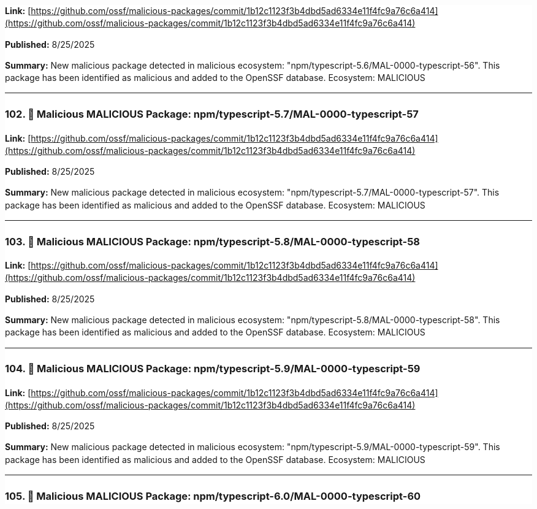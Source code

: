 **Link:** [https://github.com/ossf/malicious-packages/commit/1b12c1123f3b4dbd5ad6334e11f4fc9a76c6a414](https://github.com/ossf/malicious-packages/commit/1b12c1123f3b4dbd5ad6334e11f4fc9a76c6a414)

**Published:** 8/25/2025

**Summary:** New malicious package detected in malicious ecosystem: "npm/typescript-5.6/MAL-0000-typescript-56". This package has been identified as malicious and added to the OpenSSF database. Ecosystem: MALICIOUS

---

### 102. 🚨 Malicious MALICIOUS Package: npm/typescript-5.7/MAL-0000-typescript-57

**Link:** [https://github.com/ossf/malicious-packages/commit/1b12c1123f3b4dbd5ad6334e11f4fc9a76c6a414](https://github.com/ossf/malicious-packages/commit/1b12c1123f3b4dbd5ad6334e11f4fc9a76c6a414)

**Published:** 8/25/2025

**Summary:** New malicious package detected in malicious ecosystem: "npm/typescript-5.7/MAL-0000-typescript-57". This package has been identified as malicious and added to the OpenSSF database. Ecosystem: MALICIOUS

---

### 103. 🚨 Malicious MALICIOUS Package: npm/typescript-5.8/MAL-0000-typescript-58

**Link:** [https://github.com/ossf/malicious-packages/commit/1b12c1123f3b4dbd5ad6334e11f4fc9a76c6a414](https://github.com/ossf/malicious-packages/commit/1b12c1123f3b4dbd5ad6334e11f4fc9a76c6a414)

**Published:** 8/25/2025

**Summary:** New malicious package detected in malicious ecosystem: "npm/typescript-5.8/MAL-0000-typescript-58". This package has been identified as malicious and added to the OpenSSF database. Ecosystem: MALICIOUS

---

### 104. 🚨 Malicious MALICIOUS Package: npm/typescript-5.9/MAL-0000-typescript-59

**Link:** [https://github.com/ossf/malicious-packages/commit/1b12c1123f3b4dbd5ad6334e11f4fc9a76c6a414](https://github.com/ossf/malicious-packages/commit/1b12c1123f3b4dbd5ad6334e11f4fc9a76c6a414)

**Published:** 8/25/2025

**Summary:** New malicious package detected in malicious ecosystem: "npm/typescript-5.9/MAL-0000-typescript-59". This package has been identified as malicious and added to the OpenSSF database. Ecosystem: MALICIOUS

---

### 105. 🚨 Malicious MALICIOUS Package: npm/typescript-6.0/MAL-0000-typescript-60
